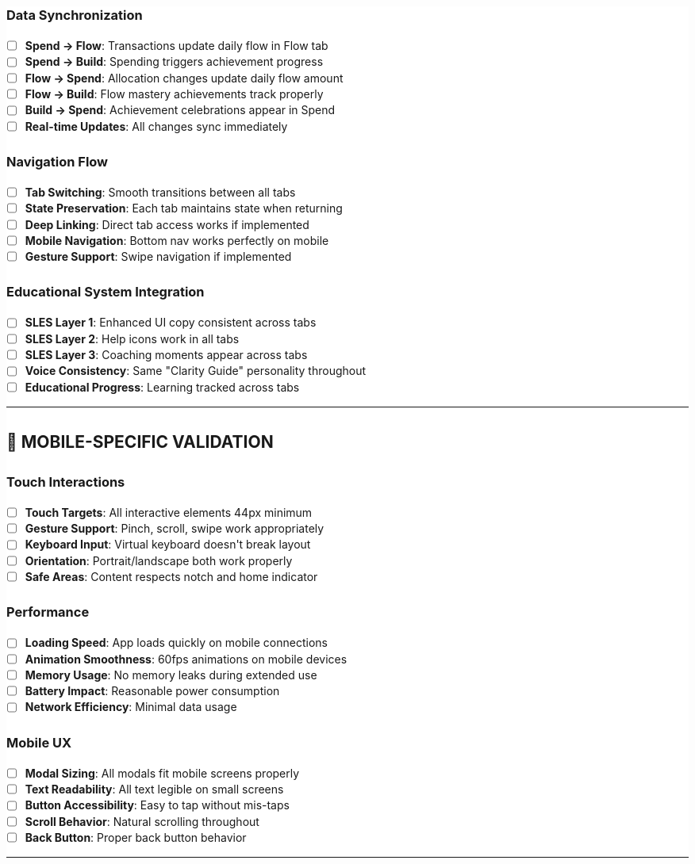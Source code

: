 ### Data Synchronization
- [ ] **Spend → Flow**: Transactions update daily flow in Flow tab
- [ ] **Spend → Build**: Spending triggers achievement progress
- [ ] **Flow → Spend**: Allocation changes update daily flow amount
- [ ] **Flow → Build**: Flow mastery achievements track properly
- [ ] **Build → Spend**: Achievement celebrations appear in Spend
- [ ] **Real-time Updates**: All changes sync immediately

### Navigation Flow
- [ ] **Tab Switching**: Smooth transitions between all tabs
- [ ] **State Preservation**: Each tab maintains state when returning
- [ ] **Deep Linking**: Direct tab access works if implemented
- [ ] **Mobile Navigation**: Bottom nav works perfectly on mobile
- [ ] **Gesture Support**: Swipe navigation if implemented

### Educational System Integration
- [ ] **SLES Layer 1**: Enhanced UI copy consistent across tabs
- [ ] **SLES Layer 2**: Help icons work in all tabs
- [ ] **SLES Layer 3**: Coaching moments appear across tabs
- [ ] **Voice Consistency**: Same "Clarity Guide" personality throughout
- [ ] **Educational Progress**: Learning tracked across tabs

---

## 📱 MOBILE-SPECIFIC VALIDATION

### Touch Interactions
- [ ] **Touch Targets**: All interactive elements 44px minimum
- [ ] **Gesture Support**: Pinch, scroll, swipe work appropriately  
- [ ] **Keyboard Input**: Virtual keyboard doesn't break layout
- [ ] **Orientation**: Portrait/landscape both work properly
- [ ] **Safe Areas**: Content respects notch and home indicator

### Performance
- [ ] **Loading Speed**: App loads quickly on mobile connections
- [ ] **Animation Smoothness**: 60fps animations on mobile devices
- [ ] **Memory Usage**: No memory leaks during extended use
- [ ] **Battery Impact**: Reasonable power consumption
- [ ] **Network Efficiency**: Minimal data usage

### Mobile UX
- [ ] **Modal Sizing**: All modals fit mobile screens properly
- [ ] **Text Readability**: All text legible on small screens
- [ ] **Button Accessibility**: Easy to tap without mis-taps
- [ ] **Scroll Behavior**: Natural scrolling throughout
- [ ] **Back Button**: Proper back button behavior

---
